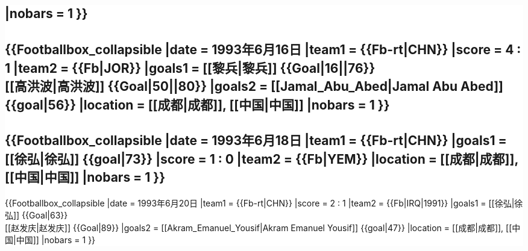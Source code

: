 |nobars = 1
}}
----
{{Footballbox_collapsible
|date = 1993年6月16日
|team1 = {{Fb-rt|CHN}}
|score = 4 : 1
|team2 = {{Fb|JOR}}
|goals1 = [[黎兵|黎兵]] {{Goal|16||76}}  <br> [[高洪波|高洪波]] {{Goal|50||80}} 
|goals2 = [[Jamal_Abu_Abed|Jamal Abu Abed]] {{goal|56}}
|location = [[成都|成都]], [[中国|中国]]
|nobars = 1
}}
----
{{Footballbox_collapsible
|date = 1993年6月18日
|team1 = {{Fb-rt|CHN}}
|goals1 = [[徐弘|徐弘]] {{goal|73}}
|score = 1 : 0
|team2 = {{Fb|YEM}}
|location = [[成都|成都]], [[中国|中国]]
|nobars = 1
}}
----
{{Footballbox_collapsible
|date = 1993年6月20日
|team1 = {{Fb-rt|CHN}}
|score = 2 : 1
|team2 = {{Fb|IRQ|1991}}
|goals1 = [[徐弘|徐弘]] {{Goal|63}}<br/> [[赵发庆|赵发庆]] {{Goal|89}}
|goals2 = [[Akram_Emanuel_Yousif|Akram Emanuel Yousif]] {{goal|47}}
|location = [[成都|成都]], [[中国|中国]]
|nobars = 1
}}
